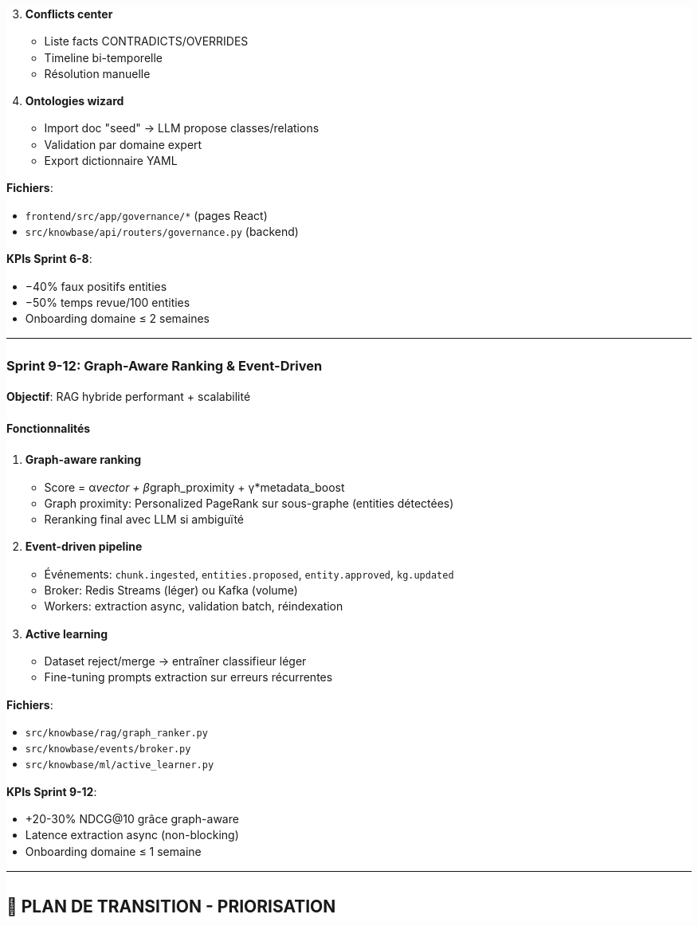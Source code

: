 3. **Conflicts center**
   - Liste facts CONTRADICTS/OVERRIDES
   - Timeline bi-temporelle
   - Résolution manuelle

4. **Ontologies wizard**
   - Import doc "seed" → LLM propose classes/relations
   - Validation par domaine expert
   - Export dictionnaire YAML

**Fichiers**:
- `frontend/src/app/governance/*` (pages React)
- `src/knowbase/api/routers/governance.py` (backend)

**KPIs Sprint 6-8**:
- −40% faux positifs entities
- −50% temps revue/100 entities
- Onboarding domaine ≤ 2 semaines

---

### Sprint 9-12: Graph-Aware Ranking & Event-Driven

**Objectif**: RAG hybride performant + scalabilité

#### Fonctionnalités

1. **Graph-aware ranking**
   - Score = α*vector + β*graph_proximity + γ*metadata_boost
   - Graph proximity: Personalized PageRank sur sous-graphe (entities détectées)
   - Reranking final avec LLM si ambiguïté

2. **Event-driven pipeline**
   - Événements: `chunk.ingested`, `entities.proposed`, `entity.approved`, `kg.updated`
   - Broker: Redis Streams (léger) ou Kafka (volume)
   - Workers: extraction async, validation batch, réindexation

3. **Active learning**
   - Dataset reject/merge → entraîner classifieur léger
   - Fine-tuning prompts extraction sur erreurs récurrentes

**Fichiers**:
- `src/knowbase/rag/graph_ranker.py`
- `src/knowbase/events/broker.py`
- `src/knowbase/ml/active_learner.py`

**KPIs Sprint 9-12**:
- +20-30% NDCG@10 grâce graph-aware
- Latence extraction async (non-blocking)
- Onboarding domaine ≤ 1 semaine

---

## 🔄 PLAN DE TRANSITION - PRIORISATION
